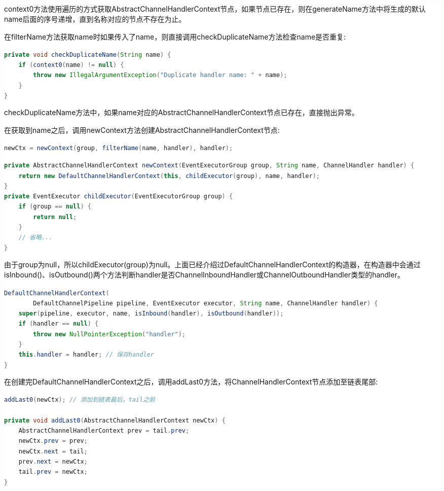 context0方法使用遍历的方式获取AbstractChannelHandlerContext节点，如果节点已存在，则在generateName方法中将生成的默认name后面的序号递增，直到名称对应的节点不存在为止。

在filterName方法获取name时如果传入了name，则直接调用checkDuplicateName方法检查name是否重复:

```java
private void checkDuplicateName(String name) {
    if (context0(name) != null) {
        throw new IllegalArgumentException("Duplicate handler name: " + name);
    }
}
```

checkDuplicateName方法中，如果name对应的AbstractChannelHandlerContext节点已存在，直接抛出异常。

在获取到name之后，调用newContext方法创建AbstractChannelHandlerContext节点:

```java
newCtx = newContext(group, filterName(name, handler), handler);
```

```java
private AbstractChannelHandlerContext newContext(EventExecutorGroup group, String name, ChannelHandler handler) {
    return new DefaultChannelHandlerContext(this, childExecutor(group), name, handler);
}
private EventExecutor childExecutor(EventExecutorGroup group) {
    if (group == null) {
        return null;
    }
    // 省略...
}
```

由于group为null，所以childExecutor(group)为null。上面已经介绍过DefaultChannelHandlerContext的构造器，在构造器中会通过isInbound()、isOutbound()两个方法判断handler是否ChannelInboundHandler或ChannelOutboundHandler类型的handler。

```java
DefaultChannelHandlerContext(
        DefaultChannelPipeline pipeline, EventExecutor executor, String name, ChannelHandler handler) {
    super(pipeline, executor, name, isInbound(handler), isOutbound(handler));
    if (handler == null) {
        throw new NullPointerException("handler");
    }
    this.handler = handler; // 保存handler
}
```

在创建完DefaultChannelHandlerContext之后，调用addLast0方法，将ChannelHandlerContext节点添加至链表尾部:

```java
addLast0(newCtx); // 添加到链表最后，tail之前

private void addLast0(AbstractChannelHandlerContext newCtx) {
    AbstractChannelHandlerContext prev = tail.prev;
    newCtx.prev = prev;
    newCtx.next = tail;
    prev.next = newCtx;
    tail.prev = newCtx;
}
```
